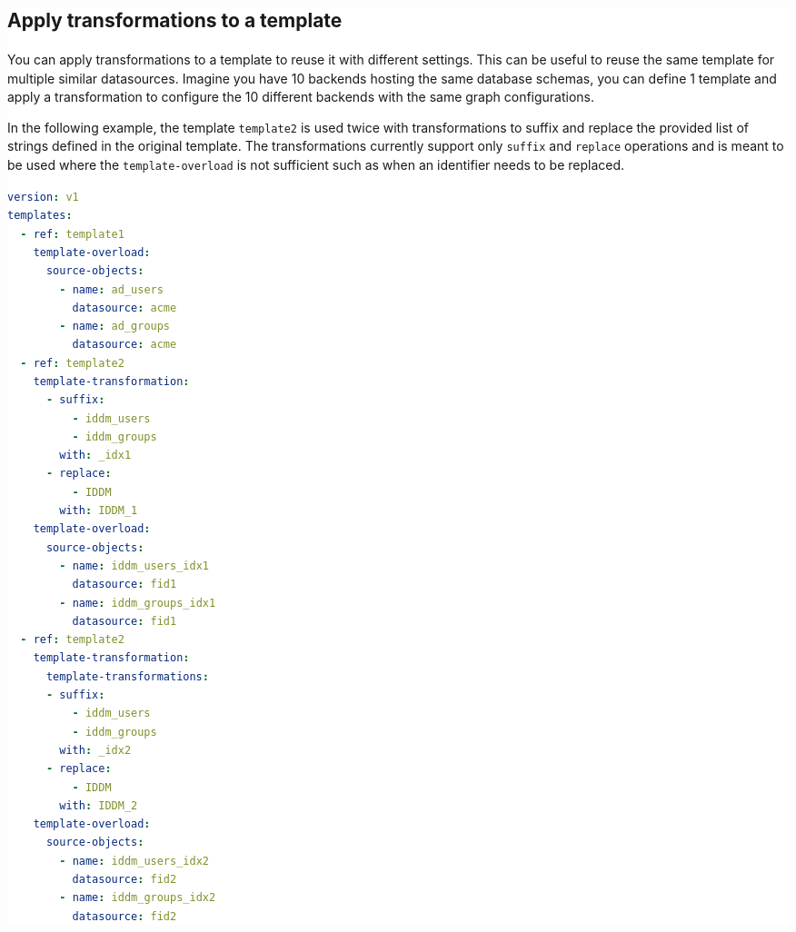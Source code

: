 ## Apply transformations to a template

You can apply transformations to a template to reuse it with different settings. This can be useful to reuse the same template for multiple similar datasources.
Imagine you have 10 backends hosting the same database schemas, you can define 1 template and apply a transformation to configure the 10 different backends with the same graph configurations.

In the following example, the template `template2` is used twice with transformations to suffix and replace the provided list of strings defined in the original template.
The transformations currently support only `suffix` and `replace` operations and is meant to be used where the `template-overload` is not sufficient such as when an identifier needs to be replaced.

```yaml title="templated_config_with_transformations_example.yaml"
version: v1
templates:
  - ref: template1
    template-overload:
      source-objects:
        - name: ad_users
          datasource: acme
        - name: ad_groups
          datasource: acme
  - ref: template2
    template-transformation:
      - suffix:
          - iddm_users
          - iddm_groups
        with: _idx1
      - replace:
          - IDDM
        with: IDDM_1
    template-overload:
      source-objects:
        - name: iddm_users_idx1
          datasource: fid1
        - name: iddm_groups_idx1
          datasource: fid1
  - ref: template2
    template-transformation:
      template-transformations:
      - suffix:
          - iddm_users
          - iddm_groups
        with: _idx2
      - replace:
          - IDDM
        with: IDDM_2
    template-overload:
      source-objects:
        - name: iddm_users_idx2
          datasource: fid2
        - name: iddm_groups_idx2
          datasource: fid2
```
